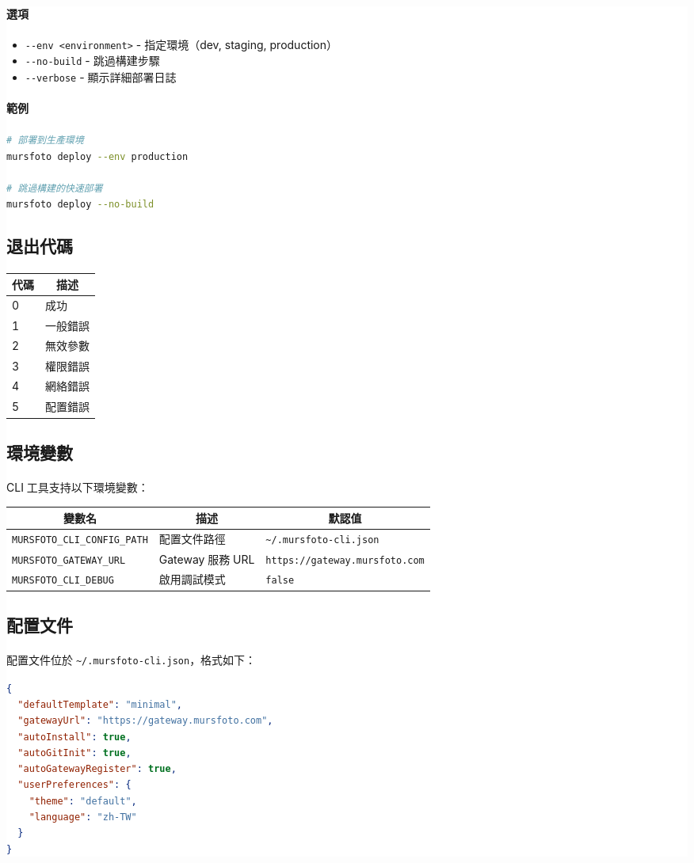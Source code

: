 #### 選項
- `--env <environment>` - 指定環境（dev, staging, production）
- `--no-build` - 跳過構建步驟
- `--verbose` - 顯示詳細部署日誌

#### 範例
```bash
# 部署到生產環境
mursfoto deploy --env production

# 跳過構建的快速部署
mursfoto deploy --no-build
```

## 退出代碼

| 代碼 | 描述 |
|------|------|
| 0 | 成功 |
| 1 | 一般錯誤 |
| 2 | 無效參數 |
| 3 | 權限錯誤 |
| 4 | 網絡錯誤 |
| 5 | 配置錯誤 |

## 環境變數

CLI 工具支持以下環境變數：

| 變數名 | 描述 | 默認值 |
|--------|------|--------|
| `MURSFOTO_CLI_CONFIG_PATH` | 配置文件路徑 | `~/.mursfoto-cli.json` |
| `MURSFOTO_GATEWAY_URL` | Gateway 服務 URL | `https://gateway.mursfoto.com` |
| `MURSFOTO_CLI_DEBUG` | 啟用調試模式 | `false` |

## 配置文件

配置文件位於 `~/.mursfoto-cli.json`，格式如下：

```json
{
  "defaultTemplate": "minimal",
  "gatewayUrl": "https://gateway.mursfoto.com",
  "autoInstall": true,
  "autoGitInit": true,
  "autoGatewayRegister": true,
  "userPreferences": {
    "theme": "default",
    "language": "zh-TW"
  }
}
